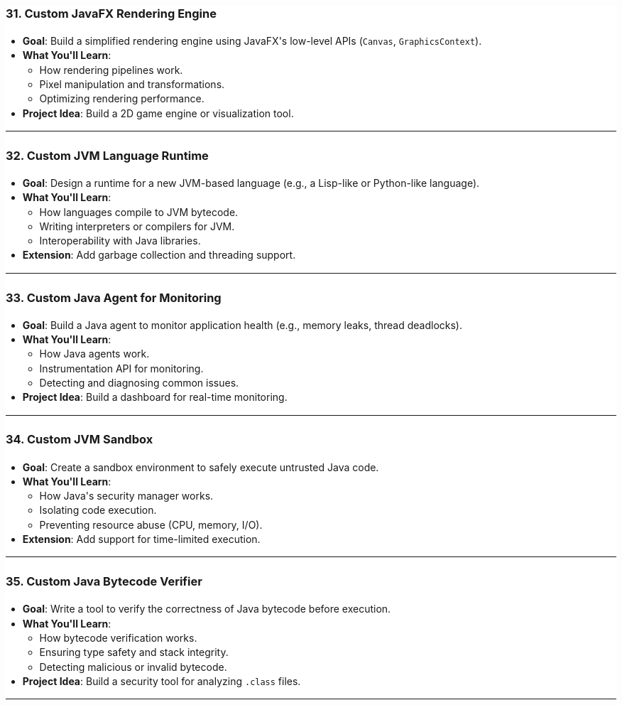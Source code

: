 
### 31. **Custom JavaFX Rendering Engine**
   - **Goal**: Build a simplified rendering engine using JavaFX's low-level APIs (`Canvas`, `GraphicsContext`).
   - **What You'll Learn**:
     - How rendering pipelines work.
     - Pixel manipulation and transformations.
     - Optimizing rendering performance.
   - **Project Idea**: Build a 2D game engine or visualization tool.

---

### 32. **Custom JVM Language Runtime**
   - **Goal**: Design a runtime for a new JVM-based language (e.g., a Lisp-like or Python-like language).
   - **What You'll Learn**:
     - How languages compile to JVM bytecode.
     - Writing interpreters or compilers for JVM.
     - Interoperability with Java libraries.
   - **Extension**: Add garbage collection and threading support.

---

### 33. **Custom Java Agent for Monitoring**
   - **Goal**: Build a Java agent to monitor application health (e.g., memory leaks, thread deadlocks).
   - **What You'll Learn**:
     - How Java agents work.
     - Instrumentation API for monitoring.
     - Detecting and diagnosing common issues.
   - **Project Idea**: Build a dashboard for real-time monitoring.

---

### 34. **Custom JVM Sandbox**
   - **Goal**: Create a sandbox environment to safely execute untrusted Java code.
   - **What You'll Learn**:
     - How Java's security manager works.
     - Isolating code execution.
     - Preventing resource abuse (CPU, memory, I/O).
   - **Extension**: Add support for time-limited execution.

---

### 35. **Custom Java Bytecode Verifier**
   - **Goal**: Write a tool to verify the correctness of Java bytecode before execution.
   - **What You'll Learn**:
     - How bytecode verification works.
     - Ensuring type safety and stack integrity.
     - Detecting malicious or invalid bytecode.
   - **Project Idea**: Build a security tool for analyzing `.class` files.

---